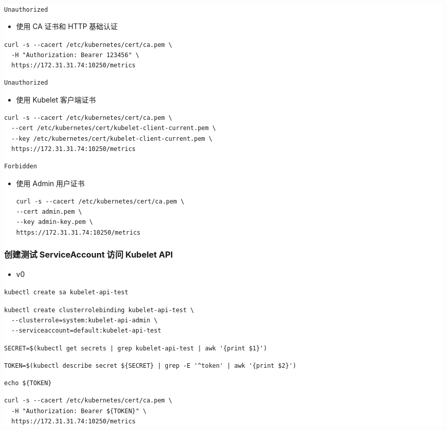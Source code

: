`Unauthorized`

* 使用 CA 证书和 HTTP 基础认证

```shell
curl -s --cacert /etc/kubernetes/cert/ca.pem \
  -H "Authorization: Bearer 123456" \
  https://172.31.31.74:10250/metrics
```

`Unauthorized`

* 使用 Kubelet 客户端证书

```shell
curl -s --cacert /etc/kubernetes/cert/ca.pem \
  --cert /etc/kubernetes/cert/kubelet-client-current.pem \
  --key /etc/kubernetes/cert/kubelet-client-current.pem \
  https://172.31.31.74:10250/metrics
```

`Forbidden`

* 使用 Admin 用户证书
  
  ```shell
  curl -s --cacert /etc/kubernetes/cert/ca.pem \
  --cert admin.pem \
  --key admin-key.pem \
  https://172.31.31.74:10250/metrics
  ```

### 创建测试 ServiceAccount 访问 Kubelet API

* v0
  
```shell
kubectl create sa kubelet-api-test
```

```shell
kubectl create clusterrolebinding kubelet-api-test \
  --clusterrole=system:kubelet-api-admin \
  --serviceaccount=default:kubelet-api-test
```

```shell
SECRET=$(kubectl get secrets | grep kubelet-api-test | awk '{print $1}')
```

```shell
TOKEN=$(kubectl describe secret ${SECRET} | grep -E '^token' | awk '{print $2}')
```

```shell
echo ${TOKEN}
```

```shell
curl -s --cacert /etc/kubernetes/cert/ca.pem \
  -H "Authorization: Bearer ${TOKEN}" \
  https://172.31.31.74:10250/metrics
```
